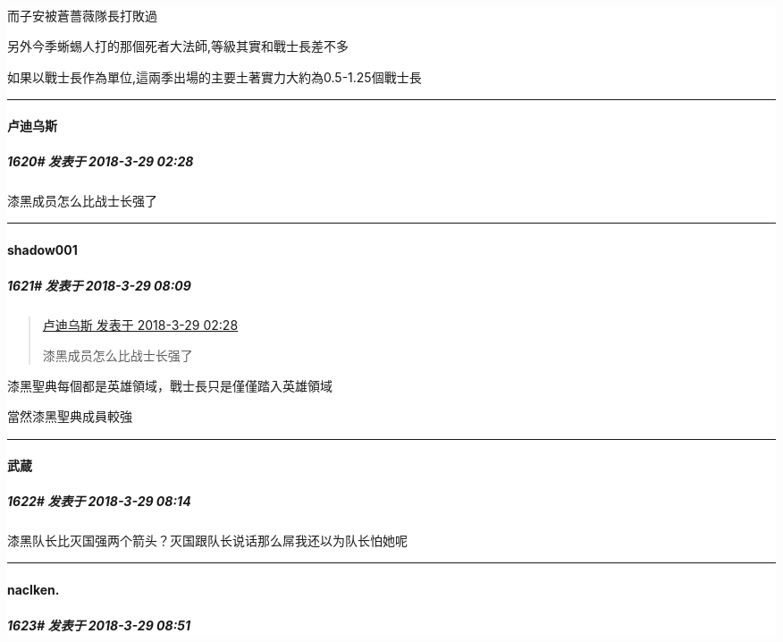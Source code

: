 而子安被蒼薔薇隊長打敗過

另外今季蜥蜴人打的那個死者大法師,等級其實和戰士長差不多

如果以戰士長作為單位,這兩季出場的主要土著實力大約為0.5-1.25個戰士長








-----

####  卢迪乌斯  
##### 1620#       发表于 2018-3-29 02:28




漆黑成员怎么比战士长强了







-----

####  shadow001  
##### 1621#       发表于 2018-3-29 08:09



<blockquote><a href="httphttps://bbs.saraba1st.com/2b/forum.php?mod=redirect&amp;goto=findpost&amp;pid=39015241&amp;ptid=1571054" target="_blank">卢迪乌斯 发表于 2018-3-29 02:28</a>

漆黑成员怎么比战士长强了</blockquote>
漆黑聖典每個都是英雄領域，戰士長只是僅僅踏入英雄領域

當然漆黑聖典成員較強







-----

####  武蔵  
##### 1622#       发表于 2018-3-29 08:14




漆黑队长比灭国强两个箭头？灭国跟队长说话那么屌我还以为队长怕她呢







-----

####  naclken.  
##### 1623#       发表于 2018-3-29 08:51
